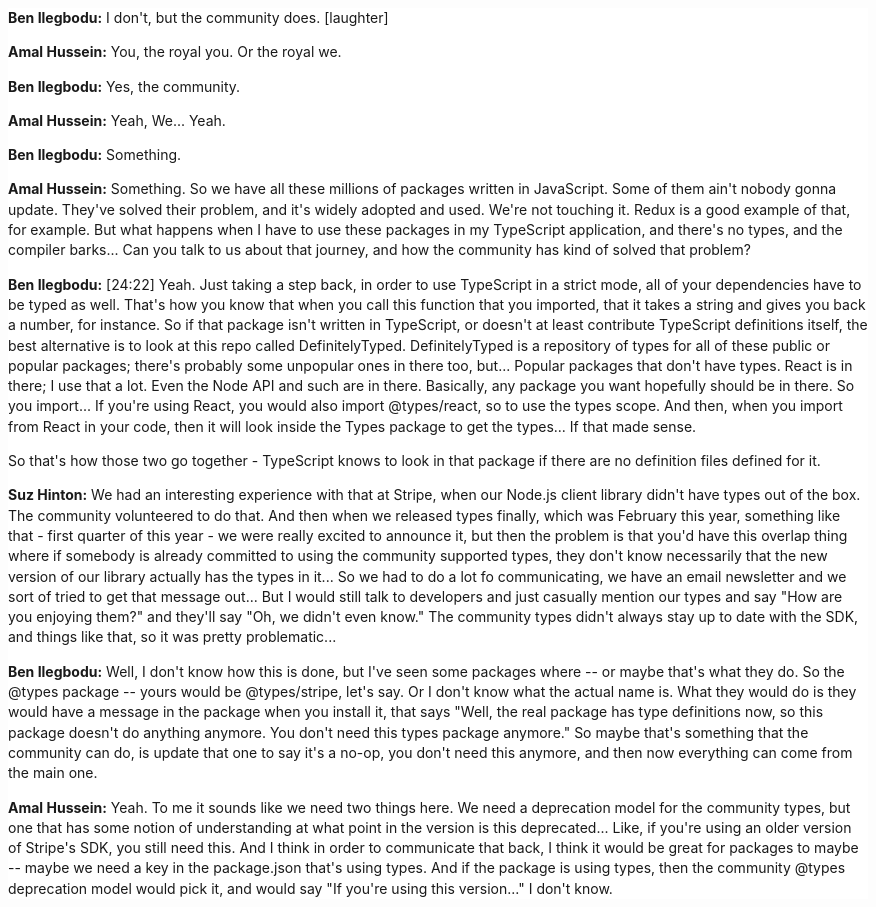 **Ben Ilegbodu:** I don't, but the community does. \[laughter\]

**Amal Hussein:** You, the royal you. Or the royal we.

**Ben Ilegbodu:** Yes, the community.

**Amal Hussein:** Yeah, We... Yeah.

**Ben Ilegbodu:** Something.

**Amal Hussein:** Something. So we have all these millions of packages written in JavaScript. Some of them ain't nobody gonna update. They've solved their problem, and it's widely adopted and used. We're not touching it. Redux is a good example of that, for example. But what happens when I have to use these packages in my TypeScript application, and there's no types, and the compiler barks... Can you talk to us about that journey, and how the community has kind of solved that problem?

**Ben Ilegbodu:** \[24:22\] Yeah. Just taking a step back, in order to use TypeScript in a strict mode, all of your dependencies have to be typed as well. That's how you know that when you call this function that you imported, that it takes a string and gives you back a number, for instance. So if that package isn't written in TypeScript, or doesn't at least contribute TypeScript definitions itself, the best alternative is to look at this repo called DefinitelyTyped. DefinitelyTyped is a repository of types for all of these public or popular packages; there's probably some unpopular ones in there too, but... Popular packages that don't have types. React is in there; I use that a lot. Even the Node API and such are in there. Basically, any package you want hopefully should be in there. So you import... If you're using React, you would also import @types/react, so to use the types scope. And then, when you import from React in your code, then it will look inside the Types package to get the types... If that made sense.

So that's how those two go together - TypeScript knows to look in that package if there are no definition files defined for it.

**Suz Hinton:** We had an interesting experience with that at Stripe, when our Node.js client library didn't have types out of the box. The community volunteered to do that. And then when we released types finally, which was February this year, something like that - first quarter of this year - we were really excited to announce it, but then the problem is that you'd have this overlap thing where if somebody is already committed to using the community supported types, they don't know necessarily that the new version of our library actually has the types in it... So we had to do a lot fo communicating, we have an email newsletter and we sort of tried to get that message out... But I would still talk to developers and just casually mention our types and say "How are you enjoying them?" and they'll say "Oh, we didn't even know." The community types didn't always stay up to date with the SDK, and things like that, so it was pretty problematic...

**Ben Ilegbodu:** Well, I don't know how this is done, but I've seen some packages where -- or maybe that's what they do. So the @types package -- yours would be @types/stripe, let's say. Or I don't know what the actual name is. What they would do is they would have a message in the package when you install it, that says "Well, the real package has type definitions now, so this package doesn't do anything anymore. You don't need this types package anymore." So maybe that's something that the community can do, is update that one to say it's a no-op, you don't need this anymore, and then now everything can come from the main one.

**Amal Hussein:** Yeah. To me it sounds like we need two things here. We need a deprecation model for the community types, but one that has some notion of understanding at what point in the version is this deprecated... Like, if you're using an older version of Stripe's SDK, you still need this. And I think in order to communicate that back, I think it would be great for packages to maybe -- maybe we need a key in the package.json that's using types. And if the package is using types, then the community @types deprecation model would pick it, and would say "If you're using this version..." I don't know.
